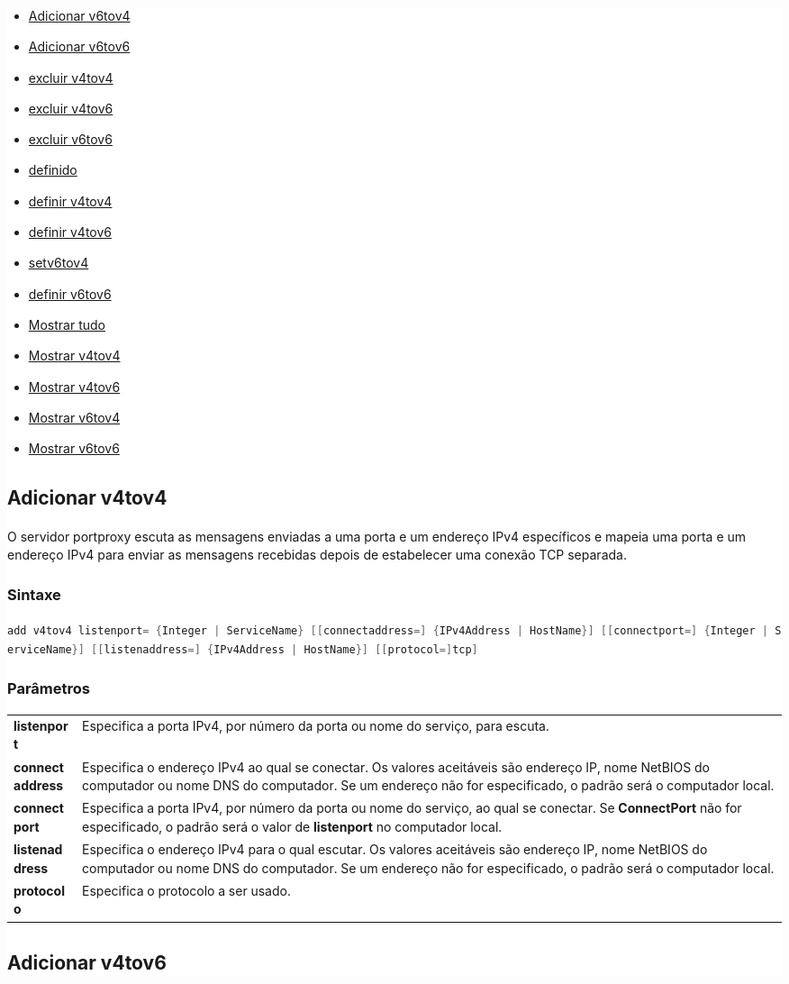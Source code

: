 -   [Adicionar v6tov4](#add-v6tov4)

-   [Adicionar v6tov6](#add-v6tov6)

-   [excluir v4tov4](#delete-v4tov4)

-   [excluir v4tov6](#delete-v4tov6)

-   [excluir v6tov6](#delete-v6tov6)

-   [definido](#reset)

-   [definir v4tov4](#set-v4tov4)

-   [definir v4tov6](#set-v4tov6)

-   [setv6tov4](#set-v6tov4)

-   [definir v6tov6](#set-v6tov6)

-   [Mostrar tudo](#show-all)

-   [Mostrar v4tov4](#show-v4tov4)

-   [Mostrar v4tov6](#show-v4tov6)

-   [Mostrar v6tov4](#show-v6tov4)

-   [Mostrar v6tov6](#show-v6tov6)


## <a name="add-v4tov4"></a>Adicionar v4tov4

O servidor portproxy escuta as mensagens enviadas a uma porta e um endereço IPv4 específicos e mapeia uma porta e um endereço IPv4 para enviar as mensagens recebidas depois de estabelecer uma conexão TCP separada.

### <a name="syntax"></a>Sintaxe

```PowerShell
add v4tov4 listenport= {Integer | ServiceName} [[connectaddress=] {IPv4Address | HostName}] [[connectport=] {Integer | ServiceName}] [[listenaddress=] {IPv4Address | HostName}] [[protocol=]tcp]
```

### <a name="parameters"></a>Parâmetros


|                    |                                                                                                                                                                                                   |
|--------------------|---------------------------------------------------------------------------------------------------------------------------------------------------------------------------------------------------|
|   **listenport**   |                                                           Especifica a porta IPv4, por número da porta ou nome do serviço, para escuta.                                                            |
| **connectaddress** | Especifica o endereço IPv4 ao qual se conectar. Os valores aceitáveis são endereço IP, nome NetBIOS do computador ou nome DNS do computador. Se um endereço não for especificado, o padrão será o computador local. |
|  **connectport**   |       Especifica a porta IPv4, por número da porta ou nome do serviço, ao qual se conectar. Se **ConnectPort** não for especificado, o padrão será o valor de **listenport** no computador local.        |
| **listenaddress**  | Especifica o endereço IPv4 para o qual escutar. Os valores aceitáveis são endereço IP, nome NetBIOS do computador ou nome DNS do computador. Se um endereço não for especificado, o padrão será o computador local. |
|    **protocolo**    |                                                                                  Especifica o protocolo a ser usado.                                                                                   |

## <a name="add-v4tov6"></a>Adicionar v4tov6
